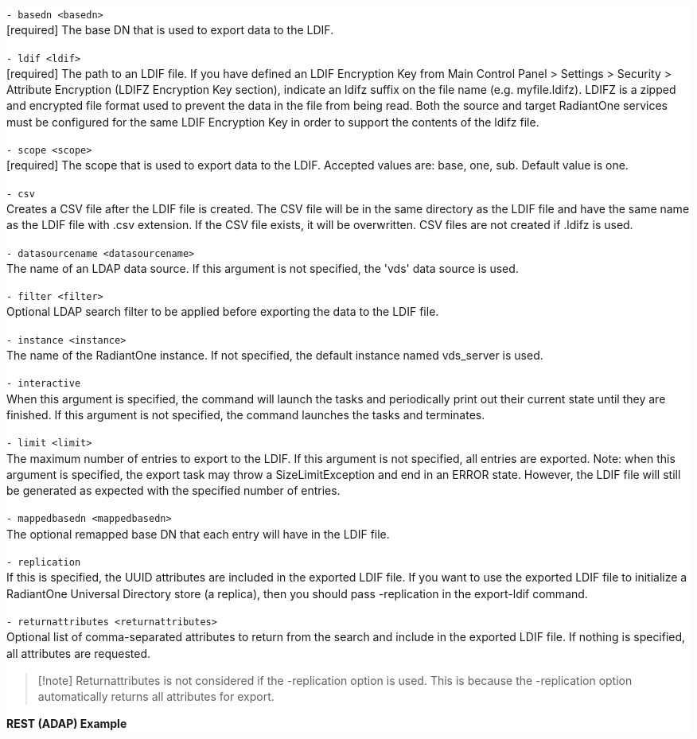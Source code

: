 `- basedn <basedn>`
<br>[required] The base DN that is used to export data to the LDIF.

`- ldif <ldif>`
<br>[required] The path to an LDIF file. If you have defined an LDIF Encryption Key from Main Control Panel > Settings > Security > Attribute Encryption (LDIFZ Encryption Key section), indicate an ldifz suffix on the file name (e.g. myfile.ldifz). LDIFZ is a zipped and encrypted file format used to prevent the data in the file from being read. Both the source and target RadiantOne services must be configured for the same LDIF Encryption Key in order to support the contents of the ldifz file.

`- scope <scope>`
<br>[required] The scope that is used to export data to the LDIF. Accepted values are: base, one, sub. Default value is one.

`- csv`
<br>Creates a CSV file after the LDIF file is created. The CSV file will be in the same directory as the LDIF file and have the same name as the LDIF file with .csv extension. If the CSV file exists, it will be overwritten. CSV files are not created if .ldifz is used.

`- datasourcename <datasourcename>`
<br>The name of an LDAP data source. If this argument is not specified, the 'vds' data source is used.

`- filter <filter>`
<br>Optional LDAP search filter to be applied before exporting the data to the LDIF file.

`- instance <instance>`
<br>The name of the RadiantOne instance. If not specified, the default instance named vds_server is used.

`- interactive`
<br>When this argument is specified, the command will launch the tasks and periodically print out their current state until they are finished. If this argument is not specified, the command launches the tasks and terminates.

`- limit <limit>`
<br>The maximum number of entries to export to the LDIF. If this argument is not specified, all entries are exported. Note: when this argument is specified, the export task may throw a SizeLimitException and end in an ERROR state. However, the LDIF file will still be generated as expected with the specified number of entries.

`- mappedbasedn <mappedbasedn>`
<br>The optional remapped base DN that each entry will have in the LDIF file.

`- replication`
<br>If this is specified, the UUID attributes are included in the exported LDIF file. If you want to use the exported LDIF file to initialize a RadiantOne Universal Directory store (a replica), then you should pass -replication in the export-ldif command.

`- returnattributes <returnattributes>`
<br>Optional list of comma-separated attributes to return from the search and include in the exported LDIF file. If nothing is specified, all attributes are requested.

>[!note] Returnattributes is not considered if the -replication option is used. This is because the -replication option automatically returns all attributes for export.

**REST (ADAP) Example**
